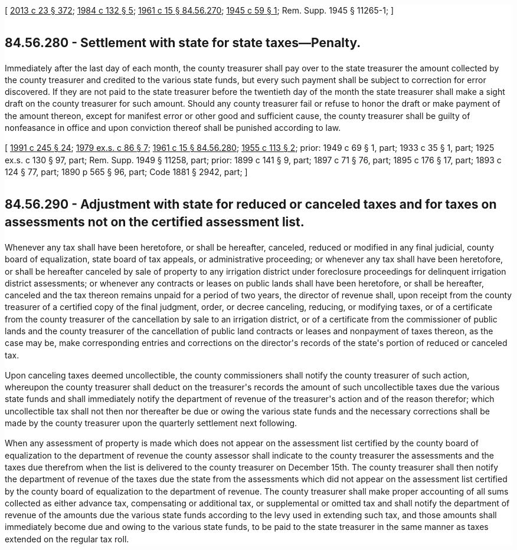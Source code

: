 \[ [2013 c 23 § 372](http://lawfilesext.leg.wa.gov/biennium/2013-14/Pdf/Bills/Session%20Laws/Senate/5077-S.SL.pdf?cite=2013%20c%2023%20§%20372); [1984 c 132 § 5](http://leg.wa.gov/CodeReviser/documents/sessionlaw/1984c132.pdf?cite=1984%20c%20132%20§%205); [1961 c 15 § 84.56.270](http://leg.wa.gov/CodeReviser/documents/sessionlaw/1961c15.pdf?cite=1961%20c%2015%20§%2084.56.270); [1945 c 59 § 1](http://leg.wa.gov/CodeReviser/documents/sessionlaw/1945c59.pdf?cite=1945%20c%2059%20§%201); Rem. Supp. 1945 § 11265-1; \]

## 84.56.280 - Settlement with state for state taxes—Penalty.
Immediately after the last day of each month, the county treasurer shall pay over to the state treasurer the amount collected by the county treasurer and credited to the various state funds, but every such payment shall be subject to correction for error discovered. If they are not paid to the state treasurer before the twentieth day of the month the state treasurer shall make a sight draft on the county treasurer for such amount. Should any county treasurer fail or refuse to honor the draft or make payment of the amount thereon, except for manifest error or other good and sufficient cause, the county treasurer shall be guilty of nonfeasance in office and upon conviction thereof shall be punished according to law.

\[ [1991 c 245 § 24](http://lawfilesext.leg.wa.gov/biennium/1991-92/Pdf/Bills/Session%20Laws/House/1316-S.SL.pdf?cite=1991%20c%20245%20§%2024); [1979 ex.s. c 86 § 7](http://leg.wa.gov/CodeReviser/documents/sessionlaw/1979ex1c86.pdf?cite=1979%20ex.s.%20c%2086%20§%207); [1961 c 15 § 84.56.280](http://leg.wa.gov/CodeReviser/documents/sessionlaw/1961c15.pdf?cite=1961%20c%2015%20§%2084.56.280); [1955 c 113 § 2](http://leg.wa.gov/CodeReviser/documents/sessionlaw/1955c113.pdf?cite=1955%20c%20113%20§%202); prior: 1949 c 69 § 1, part; 1933 c 35 § 1, part; 1925 ex.s. c 130 § 97, part; Rem. Supp. 1949 § 11258, part; prior: 1899 c 141 § 9, part; 1897 c 71 § 76, part; 1895 c 176 § 17, part; 1893 c 124 § 77, part; 1890 p 565 § 96, part; Code 1881 § 2942, part; \]

## 84.56.290 - Adjustment with state for reduced or canceled taxes and for taxes on assessments not on the certified assessment list.
Whenever any tax shall have been heretofore, or shall be hereafter, canceled, reduced or modified in any final judicial, county board of equalization, state board of tax appeals, or administrative proceeding; or whenever any tax shall have been heretofore, or shall be hereafter canceled by sale of property to any irrigation district under foreclosure proceedings for delinquent irrigation district assessments; or whenever any contracts or leases on public lands shall have been heretofore, or shall be hereafter, canceled and the tax thereon remains unpaid for a period of two years, the director of revenue shall, upon receipt from the county treasurer of a certified copy of the final judgment, order, or decree canceling, reducing, or modifying taxes, or of a certificate from the county treasurer of the cancellation by sale to an irrigation district, or of a certificate from the commissioner of public lands and the county treasurer of the cancellation of public land contracts or leases and nonpayment of taxes thereon, as the case may be, make corresponding entries and corrections on the director's records of the state's portion of reduced or canceled tax.

Upon canceling taxes deemed uncollectible, the county commissioners shall notify the county treasurer of such action, whereupon the county treasurer shall deduct on the treasurer's records the amount of such uncollectible taxes due the various state funds and shall immediately notify the department of revenue of the treasurer's action and of the reason therefor; which uncollectible tax shall not then nor thereafter be due or owing the various state funds and the necessary corrections shall be made by the county treasurer upon the quarterly settlement next following.

When any assessment of property is made which does not appear on the assessment list certified by the county board of equalization to the department of revenue the county assessor shall indicate to the county treasurer the assessments and the taxes due therefrom when the list is delivered to the county treasurer on December 15th. The county treasurer shall then notify the department of revenue of the taxes due the state from the assessments which did not appear on the assessment list certified by the county board of equalization to the department of revenue. The county treasurer shall make proper accounting of all sums collected as either advance tax, compensating or additional tax, or supplemental or omitted tax and shall notify the department of revenue of the amounts due the various state funds according to the levy used in extending such tax, and those amounts shall immediately become due and owing to the various state funds, to be paid to the state treasurer in the same manner as taxes extended on the regular tax roll.
